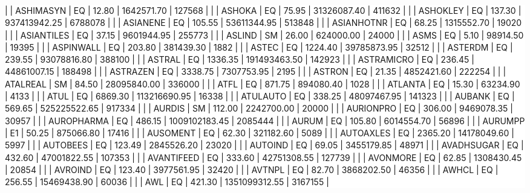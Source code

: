 |  | ASHIMASYN | EQ | 12.80 | 1642571.70 | 127568 |
|  | ASHOKA | EQ | 75.95 | 31326087.40 | 411632 |
|  | ASHOKLEY | EQ | 137.30 | 937413942.25 | 6788078 |
|  | ASIANENE | EQ | 105.55 | 53611344.95 | 513848 |
|  | ASIANHOTNR | EQ | 68.25 | 1315552.70 | 19020 |
|  | ASIANTILES | EQ | 37.15 | 9601944.95 | 255773 |
|  | ASLIND | SM | 26.00 | 624000.00 | 24000 |
|  | ASMS | EQ | 5.10 | 98914.50 | 19395 |
|  | ASPINWALL | EQ | 203.80 | 381439.30 | 1882 |
|  | ASTEC | EQ | 1224.40 | 39785873.95 | 32512 |
|  | ASTERDM | EQ | 239.55 | 93078816.80 | 388100 |
|  | ASTRAL | EQ | 1336.35 | 191493463.50 | 142923 |
|  | ASTRAMICRO | EQ | 236.45 | 44861007.15 | 188498 |
|  | ASTRAZEN | EQ | 3338.75 | 7307753.95 | 2195 |
|  | ASTRON | EQ | 21.35 | 4852421.60 | 222254 |
|  | ATALREAL | SM | 84.50 | 28095840.00 | 336000 |
|  | ATFL | EQ | 871.75 | 894080.40 | 1028 |
|  | ATLANTA | EQ | 15.30 | 63234.90 | 4133 |
|  | ATUL | EQ | 6869.30 | 113216690.95 | 16338 |
|  | ATULAUTO | EQ | 338.25 | 48097467.95 | 141323 |
|  | AUBANK | EQ | 569.65 | 525225522.65 | 917334 |
|  | AURDIS | SM | 112.00 | 2242700.00 | 20000 |
|  | AURIONPRO | EQ | 306.00 | 9469078.35 | 30957 |
|  | AUROPHARMA | EQ | 486.15 | 1009102183.45 | 2085444 |
|  | AURUM | EQ | 105.80 | 6014554.70 | 56896 |
|  | AURUMPP | E1 | 50.25 | 875066.80 | 17416 |
|  | AUSOMENT | EQ | 62.30 | 321182.60 | 5089 |
|  | AUTOAXLES | EQ | 2365.20 | 14178049.60 | 5997 |
|  | AUTOBEES | EQ | 123.49 | 2845526.20 | 23020 |
|  | AUTOIND | EQ | 69.05 | 3455179.85 | 48971 |
|  | AVADHSUGAR | EQ | 432.60 | 47001822.55 | 107353 |
|  | AVANTIFEED | EQ | 333.60 | 42751308.55 | 127739 |
|  | AVONMORE | EQ | 62.85 | 1308430.45 | 20854 |
|  | AVROIND | EQ | 123.40 | 3977561.95 | 32420 |
|  | AVTNPL | EQ | 82.70 | 3868202.50 | 46356 |
|  | AWHCL | EQ | 256.55 | 15469438.90 | 60036 |
|  | AWL | EQ | 421.30 | 1351099312.55 | 3167155 |